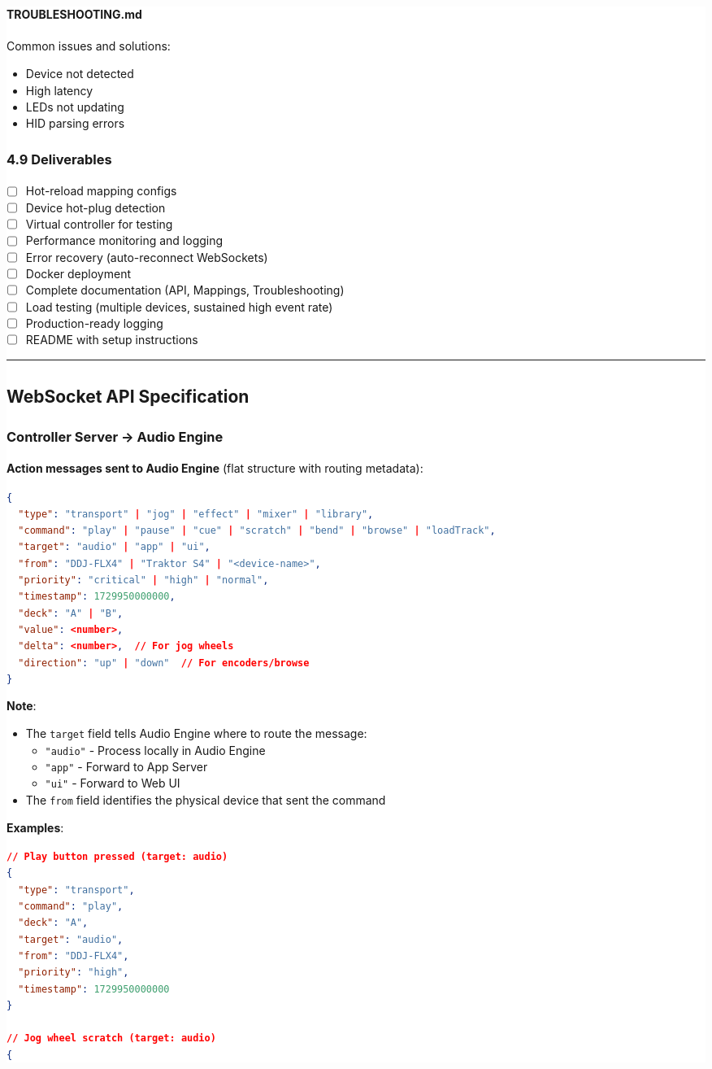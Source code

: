 #### TROUBLESHOOTING.md
Common issues and solutions:
- Device not detected
- High latency
- LEDs not updating
- HID parsing errors

### 4.9 Deliverables

- [ ] Hot-reload mapping configs
- [ ] Device hot-plug detection
- [ ] Virtual controller for testing
- [ ] Performance monitoring and logging
- [ ] Error recovery (auto-reconnect WebSockets)
- [ ] Docker deployment
- [ ] Complete documentation (API, Mappings, Troubleshooting)
- [ ] Load testing (multiple devices, sustained high event rate)
- [ ] Production-ready logging
- [ ] README with setup instructions

---

## WebSocket API Specification

### Controller Server → Audio Engine

**Action messages sent to Audio Engine** (flat structure with routing metadata):

```json
{
  "type": "transport" | "jog" | "effect" | "mixer" | "library",
  "command": "play" | "pause" | "cue" | "scratch" | "bend" | "browse" | "loadTrack",
  "target": "audio" | "app" | "ui",
  "from": "DDJ-FLX4" | "Traktor S4" | "<device-name>",
  "priority": "critical" | "high" | "normal",
  "timestamp": 1729950000000,
  "deck": "A" | "B",
  "value": <number>,
  "delta": <number>,  // For jog wheels
  "direction": "up" | "down"  // For encoders/browse
}
```

**Note**:
- The `target` field tells Audio Engine where to route the message:
  - `"audio"` - Process locally in Audio Engine
  - `"app"` - Forward to App Server
  - `"ui"` - Forward to Web UI
- The `from` field identifies the physical device that sent the command

**Examples**:

```json
// Play button pressed (target: audio)
{
  "type": "transport",
  "command": "play",
  "deck": "A",
  "target": "audio",
  "from": "DDJ-FLX4",
  "priority": "high",
  "timestamp": 1729950000000
}

// Jog wheel scratch (target: audio)
{
```